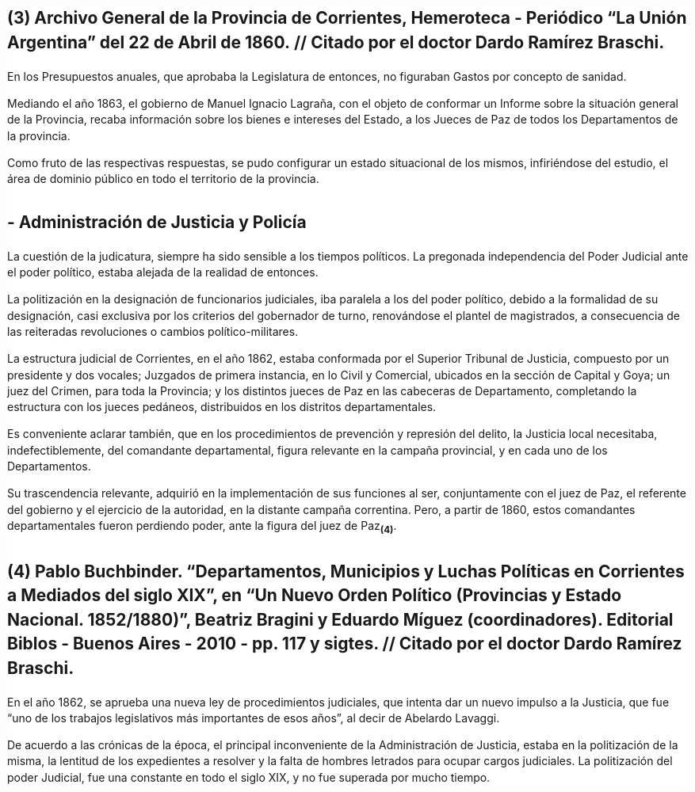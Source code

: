 ## **(3)** Archivo General de la Provincia de Corrientes, Hemeroteca - Periódico “La Unión Argentina” del 22 de Abril de 1860. // Citado por el doctor Dardo Ramírez Braschi.

En los Presupuestos anuales, que aprobaba la Legislatura de entonces, no figuraban Gastos por concepto de sanidad.

Mediando el año 1863, el gobierno de Manuel Ignacio Lagraña, con el objeto de conformar un Informe sobre la situación general de la Provincia, recaba información sobre los bienes e intereses del Estado, a los Jueces de Paz de todos los Departamentos de la provincia.

Como fruto de las respectivas respuestas, se pudo configurar un estado situacional de los mismos, infiriéndose del estudio, el área de dominio público en todo el territorio de la provincia.

## **\- Administración de Justicia y Policía**

La cuestión de la judicatura, siempre ha sido sensible a los tiempos políticos. La pregonada independencia del Poder Judicial ante el poder político, estaba alejada de la realidad de entonces.

La politización en la designación de funcionarios judiciales, iba paralela a los del poder político, debido a la formalidad de su designación, casi exclusiva por los criterios del gobernador de turno, renovándose el plantel de magistrados, a consecuencia de las reiteradas revoluciones o cambios político-militares.

La estructura judicial de Corrientes, en el año 1862, estaba conformada por el Superior Tribunal de Justicia, compuesto por un presidente y dos vocales; Juzgados de primera instancia, en lo Civil y Comercial, ubicados en la sección de Capital y Goya; un juez del Crimen, para toda la Provincia; y los distintos jueces de Paz en las cabeceras de Departamento, completando la estructura con los jueces pedáneos, distribuidos en los distritos departamentales.

Es conveniente aclarar también, que en los procedimientos de prevención y represión del delito, la Justicia local necesitaba, indefectiblemente, del comandante departamental, figura relevante en la campaña provincial, y en cada uno de los Departamentos.

Su trascendencia relevante, adquirió en la implementación de sus funciones al ser, conjuntamente con el juez de Paz, el referente del gobierno y el ejercicio de la autoridad, en la distante campaña correntina. Pero, a partir de 1860, estos comandantes departamentales fueron perdiendo poder, ante la figura del juez de Paz<sub><strong>(4)</strong></sub>.

## **(4)** Pablo Buchbinder. “Departamentos, Municipios y Luchas Políticas en Corrientes a Mediados del siglo XIX”, en “Un Nuevo Orden Político (Provincias y Estado Nacional. 1852/1880)”, Beatriz Bragini y Eduardo Míguez (coordinadores). Editorial Biblos - Buenos Aires - 2010 - pp. 117 y sigtes. // Citado por el doctor Dardo Ramírez Braschi.

En el año 1862, se aprueba una nueva ley de procedimientos judiciales, que intenta dar un nuevo impulso a la Justicia, que fue “uno de los trabajos legislativos más importantes de esos años”, al decir de Abelardo Lavaggi.

De acuerdo a las crónicas de la época, el principal inconveniente de la Administración de Justicia, estaba en la politización de la misma, la lentitud de los expedientes a resolver y la falta de hombres letrados para ocupar cargos judiciales. La politización del poder Judicial, fue una constante en todo el siglo XIX, y no fue superada por mucho tiempo.

